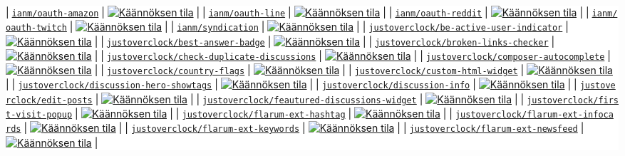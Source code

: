 | [`ianm/oauth-amazon`](https://github.com/imorland/flarum-ext-oauth-amazon) | [![Käännöksen tila](https://weblate.rob006.net/widgets/flarum/fi/ianm-oauth-amazon/svg-badge.svg)](https://weblate.rob006.net/projects/flarum/ianm-oauth-amazon/fi/) |
| [`ianm/oauth-line`](https://github.com/imorland/flarum-ext-oauth-line) | [![Käännöksen tila](https://weblate.rob006.net/widgets/flarum/fi/ianm-oauth-line/svg-badge.svg)](https://weblate.rob006.net/projects/flarum/ianm-oauth-line/fi/) |
| [`ianm/oauth-reddit`](https://github.com/imorland/flarum-ext-oauth-reddit) | [![Käännöksen tila](https://weblate.rob006.net/widgets/flarum/fi/ianm-oauth-reddit/svg-badge.svg)](https://weblate.rob006.net/projects/flarum/ianm-oauth-reddit/fi/) |
| [`ianm/oauth-twitch`](https://github.com/imorland/flarum-ext-oauth-twitch) | [![Käännöksen tila](https://weblate.rob006.net/widgets/flarum/fi/ianm-oauth-twitch/svg-badge.svg)](https://weblate.rob006.net/projects/flarum/ianm-oauth-twitch/fi/) |
| [`ianm/syndication`](https://github.com/imorland/syndication) | [![Käännöksen tila](https://weblate.rob006.net/widgets/flarum/fi/ianm-syndication/svg-badge.svg)](https://weblate.rob006.net/projects/flarum/ianm-syndication/fi/) |
| [`justoverclock/be-active-user-indicator`](https://github.com/justoverclockl/active-user-indicator) | [![Käännöksen tila](https://weblate.rob006.net/widgets/flarum/fi/justoverclock-be-active-user-indicator/svg-badge.svg)](https://weblate.rob006.net/projects/flarum/justoverclock-be-active-user-indicator/fi/) |
| [`justoverclock/best-answer-badge`](https://github.com/justoverclockl/best-answer-badge) | [![Käännöksen tila](https://weblate.rob006.net/widgets/flarum/fi/justoverclock-best-answer-badge/svg-badge.svg)](https://weblate.rob006.net/projects/flarum/justoverclock-best-answer-badge/fi/) |
| [`justoverclock/broken-links-checker`](https://github.com/justoverclockl/broken-links-checker) | [![Käännöksen tila](https://weblate.rob006.net/widgets/flarum/fi/justoverclock-broken-links-checker/svg-badge.svg)](https://weblate.rob006.net/projects/flarum/justoverclock-broken-links-checker/fi/) |
| [`justoverclock/check-duplicate-discussions`](https://github.com/justoverclockl/check-duplicate-discussions) | [![Käännöksen tila](https://weblate.rob006.net/widgets/flarum/fi/justoverclock-check-duplicate-discussions/svg-badge.svg)](https://weblate.rob006.net/projects/flarum/justoverclock-check-duplicate-discussions/fi/) |
| [`justoverclock/composer-autocomplete`](https://github.com/justoverclockl/composer-autocomplete) | [![Käännöksen tila](https://weblate.rob006.net/widgets/flarum/fi/justoverclock-composer-autocomplete/svg-badge.svg)](https://weblate.rob006.net/projects/flarum/justoverclock-composer-autocomplete/fi/) |
| [`justoverclock/country-flags`](https://github.com/justoverclockl/country-flags) | [![Käännöksen tila](https://weblate.rob006.net/widgets/flarum/fi/justoverclock-country-flags/svg-badge.svg)](https://weblate.rob006.net/projects/flarum/justoverclock-country-flags/fi/) |
| [`justoverclock/custom-html-widget`](https://github.com/justoverclockl/custom-html-widget) | [![Käännöksen tila](https://weblate.rob006.net/widgets/flarum/fi/justoverclock-custom-html-widget/svg-badge.svg)](https://weblate.rob006.net/projects/flarum/justoverclock-custom-html-widget/fi/) |
| [`justoverclock/discussion-hero-showtags`](https://github.com/justoverclockl/discussion-hero-showtags) | [![Käännöksen tila](https://weblate.rob006.net/widgets/flarum/fi/justoverclock-discussion-hero-showtags/svg-badge.svg)](https://weblate.rob006.net/projects/flarum/justoverclock-discussion-hero-showtags/fi/) |
| [`justoverclock/discussion-info`](https://github.com/justoverclockl/discussions-info) | [![Käännöksen tila](https://weblate.rob006.net/widgets/flarum/fi/justoverclock-discussion-info/svg-badge.svg)](https://weblate.rob006.net/projects/flarum/justoverclock-discussion-info/fi/) |
| [`justoverclock/edit-posts`](https://github.com/justoverclockl/edit-posts) | [![Käännöksen tila](https://weblate.rob006.net/widgets/flarum/fi/justoverclock-edit-posts/svg-badge.svg)](https://weblate.rob006.net/projects/flarum/justoverclock-edit-posts/fi/) |
| [`justoverclock/feautured-discussions-widget`](https://github.com/justoverclockl/feautured-discussions-widget) | [![Käännöksen tila](https://weblate.rob006.net/widgets/flarum/fi/justoverclock-feautured-discussions-widget/svg-badge.svg)](https://weblate.rob006.net/projects/flarum/justoverclock-feautured-discussions-widget/fi/) |
| [`justoverclock/first-visit-popup`](https://github.com/justoverclockl/first-visit-popup) | [![Käännöksen tila](https://weblate.rob006.net/widgets/flarum/fi/justoverclock-first-visit-popup/svg-badge.svg)](https://weblate.rob006.net/projects/flarum/justoverclock-first-visit-popup/fi/) |
| [`justoverclock/flarum-ext-hashtag`](https://github.com/justoverclockl/flarum-ext-hashtag) | [![Käännöksen tila](https://weblate.rob006.net/widgets/flarum/fi/justoverclock-hashtag/svg-badge.svg)](https://weblate.rob006.net/projects/flarum/justoverclock-hashtag/fi/) |
| [`justoverclock/flarum-ext-infocards`](https://github.com/justoverclockl/flarum-ext-infocards) | [![Käännöksen tila](https://weblate.rob006.net/widgets/flarum/fi/justoverclock-infocards/svg-badge.svg)](https://weblate.rob006.net/projects/flarum/justoverclock-infocards/fi/) |
| [`justoverclock/flarum-ext-keywords`](https://github.com/justoverclockl/flarum-ext-keywords) | [![Käännöksen tila](https://weblate.rob006.net/widgets/flarum/fi/justoverclock-keywords/svg-badge.svg)](https://weblate.rob006.net/projects/flarum/justoverclock-keywords/fi/) |
| [`justoverclock/flarum-ext-newsfeed`](https://github.com/justoverclockl/flarum-ext-newsfeed) | [![Käännöksen tila](https://weblate.rob006.net/widgets/flarum/fi/justoverclock-newsfeed/svg-badge.svg)](https://weblate.rob006.net/projects/flarum/justoverclock-newsfeed/fi/) |